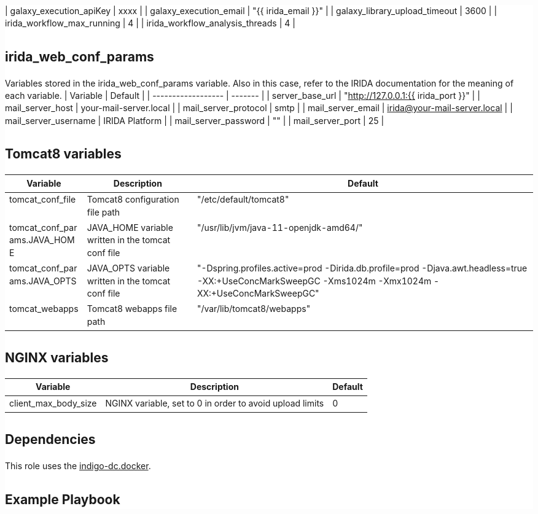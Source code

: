 | galaxy_execution_apiKey | xxxx |
| galaxy_execution_email | "{{ irida_email }}" |
| galaxy_library_upload_timeout | 3600 |
| irida_workflow_max_running | 4 |
| irida_workflow_analysis_threads | 4 |

## irida_web_conf_params
Variables stored in the irida_web_conf_params variable. Also in this case, refer to the IRIDA documentation for the meaning of each variable.
| Variable           | Default |
| ------------------ | ------- |
| server_base_url | "http://127.0.0.1:{{ irida_port }}" |
| mail_server_host | your-mail-server.local |
| mail_server_protocol | smtp |
| mail_server_email | irida@your-mail-server.local |
| mail_server_username | IRIDA Platform |
| mail_server_password | "" |
| mail_server_port | 25 |

## Tomcat8 variables
| Variable           | Description                              | Default |
| ------------------ | ---------------------------------------- | ------- |
| tomcat_conf_file | Tomcat8 configuration file path | "/etc/default/tomcat8" |
| tomcat_conf_params.JAVA_HOME | JAVA_HOME variable written in the tomcat conf file | "/usr/lib/jvm/java-11-openjdk-amd64/" |
| tomcat_conf_params.JAVA_OPTS | JAVA_OPTS variable written in the tomcat conf file | "-Dspring.profiles.active=prod -Dirida.db.profile=prod -Djava.awt.headless=true -XX:+UseConcMarkSweepGC -Xms1024m -Xmx1024m -XX:+UseConcMarkSweepGC" |
| tomcat_webapps | Tomcat8 webapps file path | "/var/lib/tomcat8/webapps" |

## NGINX variables
| Variable           | Description                              | Default |
| ------------------ | ---------------------------------------- | ------- |
| client_max_body_size | NGINX variable, set to 0 in order to avoid upload limits | 0 |


Dependencies
------------

This role uses the [indigo-dc.docker](https://galaxy.ansible.com/indigo-dc/docker).

Example Playbook
----------------
